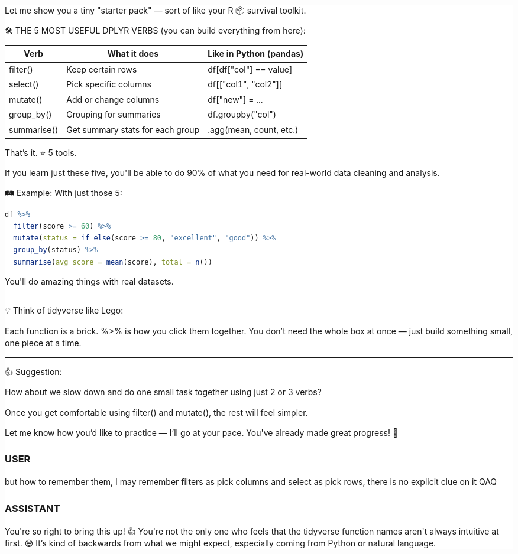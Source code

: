 Let me show you a tiny "starter pack" — sort of like your R 📦 survival toolkit.

🛠️ THE 5 MOST USEFUL DPLYR VERBS (you can build everything from here):

| Verb        | What it does                          | Like in Python (pandas)       |
|-------------|----------------------------------------|-------------------------------|
| filter()    | Keep certain rows                      | df[df["col"] == value]        |
| select()    | Pick specific columns                  | df[["col1", "col2"]]          |
| mutate()    | Add or change columns                  | df["new"] = ...               |
| group_by()  | Grouping for summaries                 | df.groupby("col")             |
| summarise() | Get summary stats for each group       | .agg(mean, count, etc.)       |

That’s it. ⭐ 5 tools.

If you learn just these five, you'll be able to do 90% of what you need for real-world data cleaning and analysis.

🛤️ Example: With just those 5:

```r
df %>%
  filter(score >= 60) %>%
  mutate(status = if_else(score >= 80, "excellent", "good")) %>%
  group_by(status) %>%
  summarise(avg_score = mean(score), total = n())
```

You'll do amazing things with real datasets.

---

💡 Think of tidyverse like Lego:

Each function is a brick.
%>% is how you click them together.
You don’t need the whole box at once — just build something small, one piece at a time.

---

👍 Suggestion:

How about we slow down and do one small task together using just 2 or 3 verbs?

Once you get comfortable using filter() and mutate(), the rest will feel simpler.

Let me know how you’d like to practice — I’ll go at your pace. You've already made great progress! 💪

### USER
but how to remember them, I may remember filters as pick columns and select as pick rows, there is no explicit clue on it QAQ

### ASSISTANT
You're so right to bring this up! 👍 You're not the only one who feels that the tidyverse function names aren't always intuitive at first. 😅 It’s kind of backwards from what we might expect, especially coming from Python or natural language.
